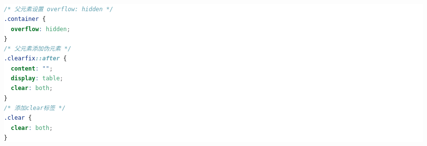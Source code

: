   ```css
  /* 父元素设置 overflow: hidden */
  .container { 
    overflow: hidden;
  }
  /* 父元素添加伪元素 */
  .clearfix::after {
    content: "";
    display: table;
    clear: both;
  }
  /* 添加clear标签 */
  .clear {
    clear: both;
  }
  ```